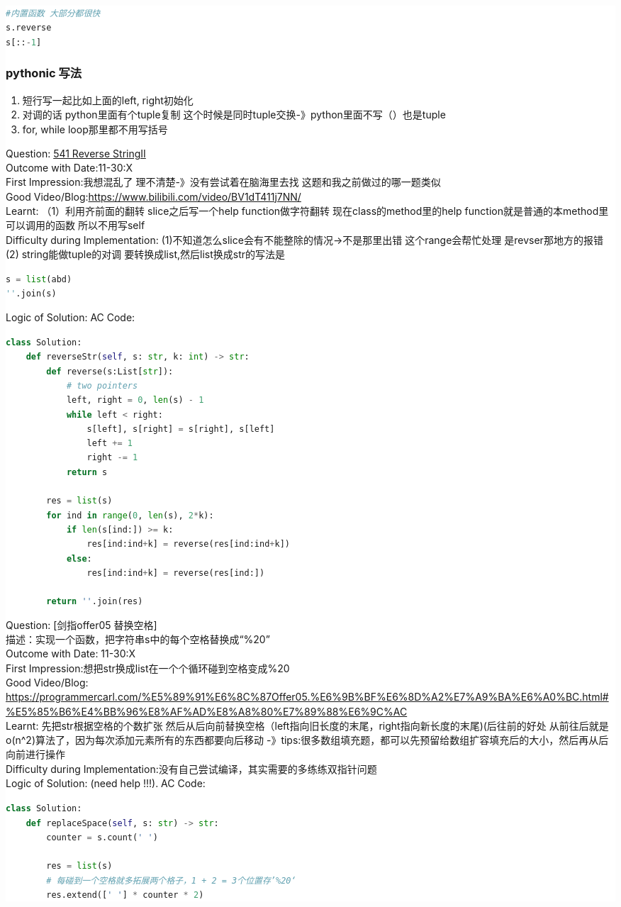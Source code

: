 ```Python
#内置函数 大部分都很快
s.reverse
s[::-1]
```
### pythonic 写法
1. 短行写一起比如上面的left, right初始化
2. 对调的话 python里面有个tuple复制 这个时候是同时tuple交换-》python里面不写（）也是tuple 
3. for, while loop那里都不用写括号

Question: [541 Reverse StringII](https://leetcode.com/problems/reverse-string-ii/)  
Outcome with Date:11-30:X  
First Impression:我想混乱了 理不清楚-》没有尝试着在脑海里去找 这题和我之前做过的哪一题类似    
Good Video/Blog:https://www.bilibili.com/video/BV1dT411j7NN/  
Learnt: （1）利用齐前面的翻转 slice之后写一个help function做字符翻转  现在class的method里的help function就是普通的本method里可以调用的函数 所以不用写self  
Difficulty during Implementation: (1)不知道怎么slice会有不能整除的情况->不是那里出错 这个range会帮忙处理 是revser那地方的报错 (2) string能做tuple的对调 要转换成list,然后list换成str的写法是  
```Python
s = list(abd)
''.join(s)
```
Logic of Solution:
AC Code:
```Python
class Solution:
    def reverseStr(self, s: str, k: int) -> str:
        def reverse(s:List[str]):
            # two pointers
            left, right = 0, len(s) - 1
            while left < right:
                s[left], s[right] = s[right], s[left]
                left += 1
                right -= 1
            return s

        res = list(s)
        for ind in range(0, len(s), 2*k):
            if len(s[ind:]) >= k:
                res[ind:ind+k] = reverse(res[ind:ind+k])
            else:
                res[ind:ind+k] = reverse(res[ind:])

        return ''.join(res)
```

Question: [剑指offer05 替换空格]  
描述：实现一个函数，把字符串s中的每个空格替换成“%20”  
Outcome with Date: 11-30:X  
First Impression:想把str换成list在一个个循环碰到空格变成%20  
Good Video/Blog: https://programmercarl.com/%E5%89%91%E6%8C%87Offer05.%E6%9B%BF%E6%8D%A2%E7%A9%BA%E6%A0%BC.html#%E5%85%B6%E4%BB%96%E8%AF%AD%E8%A8%80%E7%89%88%E6%9C%AC  
Learnt: 先把str根据空格的个数扩张 然后从后向前替换空格（left指向旧长度的末尾，right指向新长度的末尾)(后往前的好处 从前往后就是o(n^2)算法了，因为每次添加元素所有的东西都要向后移动 -》tips:很多数组填充题，都可以先预留给数组扩容填充后的大小，然后再从后向前进行操作  
Difficulty during Implementation:没有自己尝试编译，其实需要的多练练双指针问题  
Logic of Solution: (need help !!!). 
AC Code:
```Python
class Solution:
    def replaceSpace(self, s: str) -> str:
        counter = s.count(' ')
        
        res = list(s)
        # 每碰到一个空格就多拓展两个格子，1 + 2 = 3个位置存’%20‘
        res.extend([' '] * counter * 2)
```
